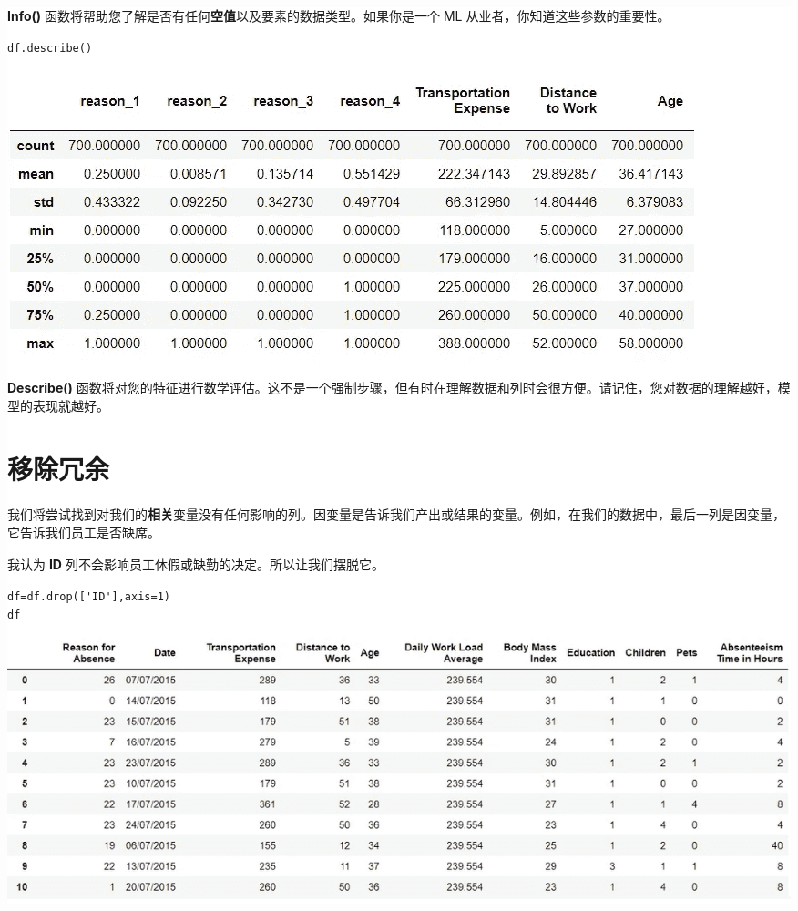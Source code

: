 **Info()** 函数将帮助您了解是否有任何**空值**以及要素的数据类型。如果你是一个 ML 从业者，你知道这些参数的重要性。

```
df.describe()
```

![](img/996febb5d43156cea28bfcacc1342d54.png)

**Describe()** 函数将对您的特征进行数学评估。这不是一个强制步骤，但有时在理解数据和列时会很方便。请记住，您对数据的理解越好，模型的表现就越好。

# 移除冗余

我们将尝试找到对我们的**相关**变量没有任何影响的列。因变量是告诉我们产出或结果的变量。例如，在我们的数据中，最后一列是因变量，它告诉我们员工是否缺席。

我认为 **ID** 列不会影响员工休假或缺勤的决定。所以让我们摆脱它。

```
df=df.drop(['ID'],axis=1)
df
```

![](img/30f177bc178c4138ee5dc2ca7a21a7a6.png)
